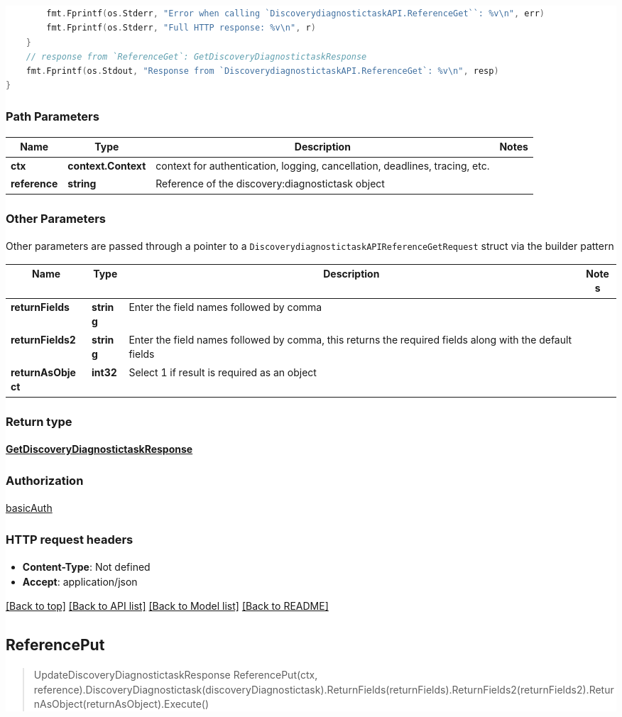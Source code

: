```go
		fmt.Fprintf(os.Stderr, "Error when calling `DiscoverydiagnostictaskAPI.ReferenceGet``: %v\n", err)
		fmt.Fprintf(os.Stderr, "Full HTTP response: %v\n", r)
	}
	// response from `ReferenceGet`: GetDiscoveryDiagnostictaskResponse
	fmt.Fprintf(os.Stdout, "Response from `DiscoverydiagnostictaskAPI.ReferenceGet`: %v\n", resp)
}
```

### Path Parameters


Name | Type | Description  | Notes
------------- | ------------- | ------------- | -------------
**ctx** | **context.Context** | context for authentication, logging, cancellation, deadlines, tracing, etc.
**reference** | **string** | Reference of the discovery:diagnostictask object | 

### Other Parameters

Other parameters are passed through a pointer to a `DiscoverydiagnostictaskAPIReferenceGetRequest` struct via the builder pattern


Name | Type | Description  | Notes
------------- | ------------- | ------------- | -------------
**returnFields** | **string** | Enter the field names followed by comma | 
**returnFields2** | **string** | Enter the field names followed by comma, this returns the required fields along with the default fields | 
**returnAsObject** | **int32** | Select 1 if result is required as an object | 

### Return type

[**GetDiscoveryDiagnostictaskResponse**](GetDiscoveryDiagnostictaskResponse.md)

### Authorization

[basicAuth](../README.md#basicAuth)

### HTTP request headers

- **Content-Type**: Not defined
- **Accept**: application/json

[[Back to top]](#) [[Back to API list]](../README.md#documentation-for-api-endpoints)
[[Back to Model list]](../README.md#documentation-for-models)
[[Back to README]](../README.md)


## ReferencePut

> UpdateDiscoveryDiagnostictaskResponse ReferencePut(ctx, reference).DiscoveryDiagnostictask(discoveryDiagnostictask).ReturnFields(returnFields).ReturnFields2(returnFields2).ReturnAsObject(returnAsObject).Execute()
